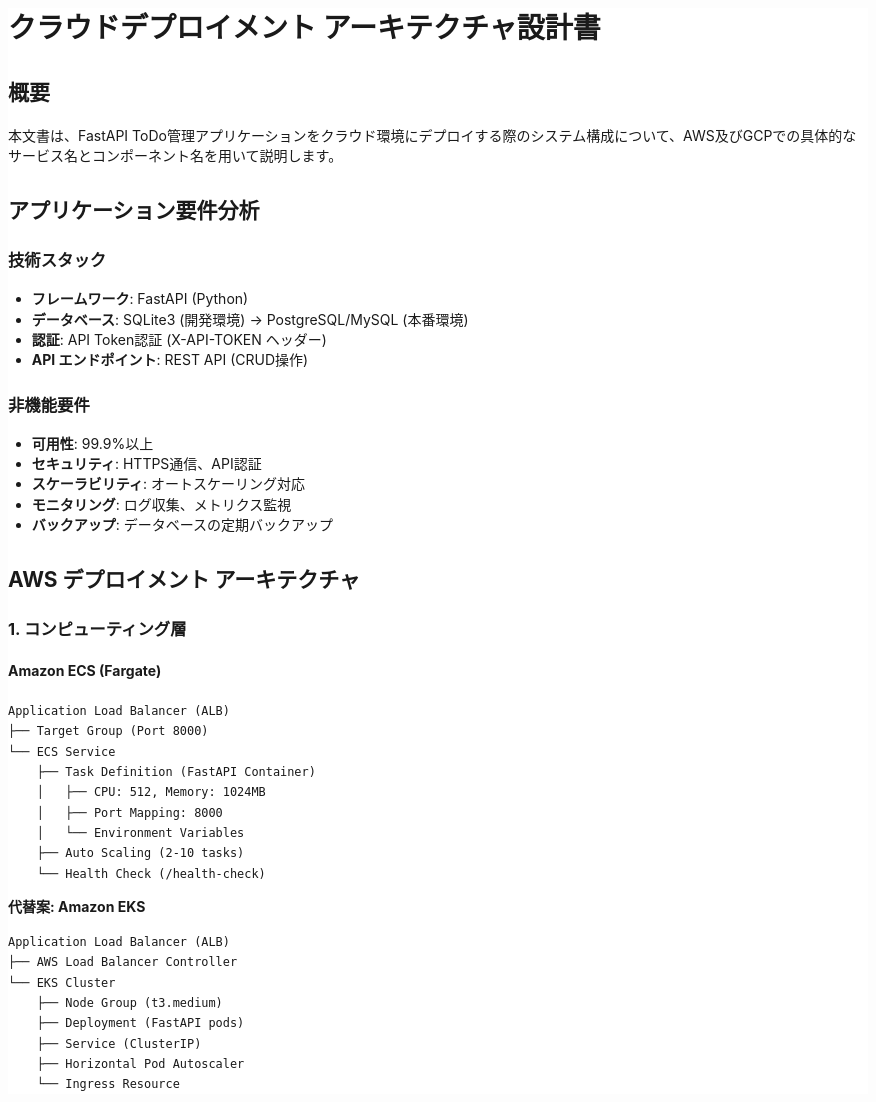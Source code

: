 # クラウドデプロイメント アーキテクチャ設計書

## 概要

本文書は、FastAPI ToDo管理アプリケーションをクラウド環境にデプロイする際のシステム構成について、AWS及びGCPでの具体的なサービス名とコンポーネント名を用いて説明します。

## アプリケーション要件分析

### 技術スタック
- **フレームワーク**: FastAPI (Python)
- **データベース**: SQLite3 (開発環境) → PostgreSQL/MySQL (本番環境)
- **認証**: API Token認証 (X-API-TOKEN ヘッダー)
- **API エンドポイント**: REST API (CRUD操作)

### 非機能要件
- **可用性**: 99.9%以上
- **セキュリティ**: HTTPS通信、API認証
- **スケーラビリティ**: オートスケーリング対応
- **モニタリング**: ログ収集、メトリクス監視
- **バックアップ**: データベースの定期バックアップ

## AWS デプロイメント アーキテクチャ

### 1. コンピューティング層

#### Amazon ECS (Fargate)
```
Application Load Balancer (ALB)
├── Target Group (Port 8000)
└── ECS Service
    ├── Task Definition (FastAPI Container)
    │   ├── CPU: 512, Memory: 1024MB
    │   ├── Port Mapping: 8000
    │   └── Environment Variables
    ├── Auto Scaling (2-10 tasks)
    └── Health Check (/health-check)
```

**代替案: Amazon EKS**
```
Application Load Balancer (ALB)
├── AWS Load Balancer Controller
└── EKS Cluster
    ├── Node Group (t3.medium)
    ├── Deployment (FastAPI pods)
    ├── Service (ClusterIP)
    ├── Horizontal Pod Autoscaler
    └── Ingress Resource
```

